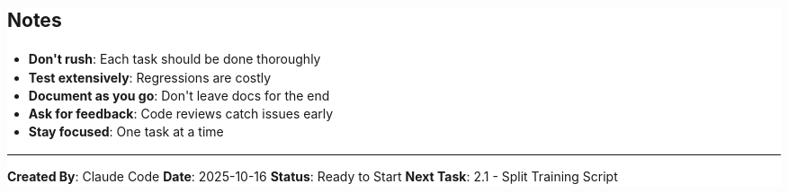 
## Notes

- **Don't rush**: Each task should be done thoroughly
- **Test extensively**: Regressions are costly
- **Document as you go**: Don't leave docs for the end
- **Ask for feedback**: Code reviews catch issues early
- **Stay focused**: One task at a time

---

**Created By**: Claude Code
**Date**: 2025-10-16
**Status**: Ready to Start
**Next Task**: 2.1 - Split Training Script
